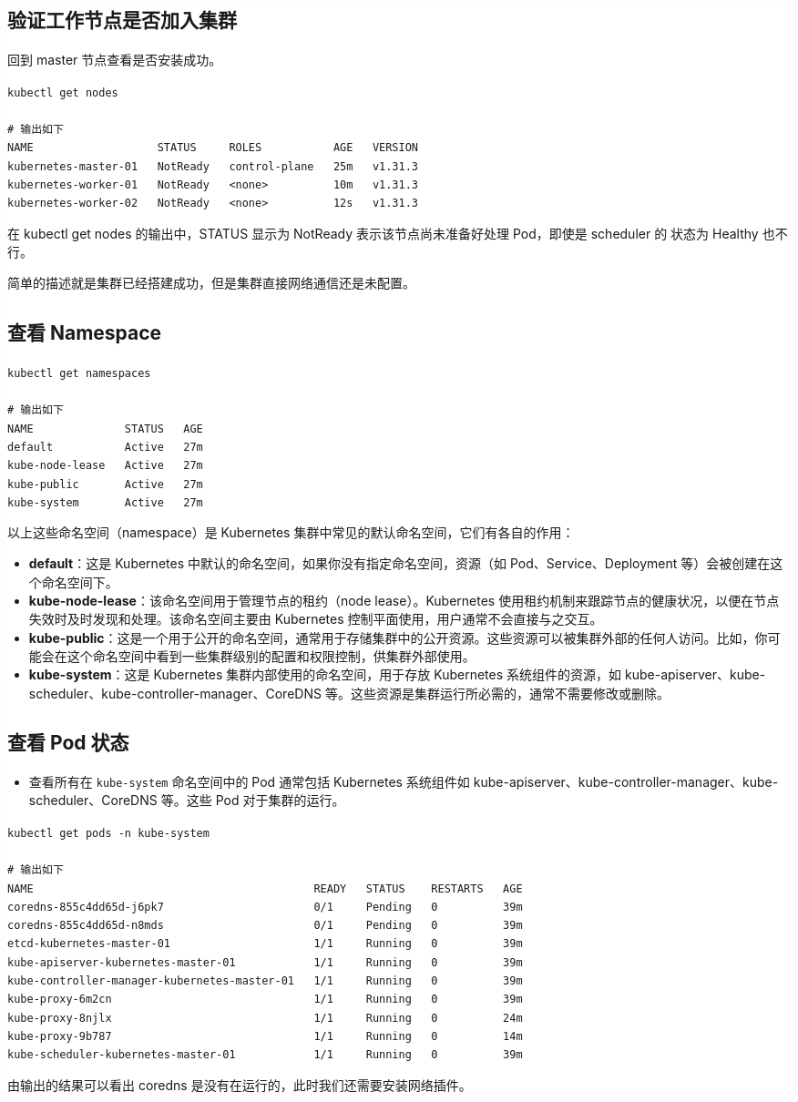 ## 验证工作节点是否加入集群

回到 master 节点查看是否安装成功。

```shell
kubectl get nodes

# 输出如下
NAME                   STATUS     ROLES           AGE   VERSION
kubernetes-master-01   NotReady   control-plane   25m   v1.31.3
kubernetes-worker-01   NotReady   <none>          10m   v1.31.3
kubernetes-worker-02   NotReady   <none>          12s   v1.31.3
```

在 kubectl get nodes 的输出中，STATUS 显示为 NotReady 表示该节点尚未准备好处理 Pod，即使是 scheduler 的 状态为 Healthy 也不行。

简单的描述就是集群已经搭建成功，但是集群直接网络通信还是未配置。

## 查看 Namespace

```shell
kubectl get namespaces

# 输出如下
NAME              STATUS   AGE
default           Active   27m
kube-node-lease   Active   27m
kube-public       Active   27m
kube-system       Active   27m
```

以上这些命名空间（namespace）是 Kubernetes 集群中常见的默认命名空间，它们有各自的作用：

- **default**：这是 Kubernetes 中默认的命名空间，如果你没有指定命名空间，资源（如 Pod、Service、Deployment 等）会被创建在这个命名空间下。
- **kube-node-lease**：该命名空间用于管理节点的租约（node lease）。Kubernetes 使用租约机制来跟踪节点的健康状况，以便在节点失效时及时发现和处理。该命名空间主要由 Kubernetes 控制平面使用，用户通常不会直接与之交互。
- **kube-public**：这是一个用于公开的命名空间，通常用于存储集群中的公开资源。这些资源可以被集群外部的任何人访问。比如，你可能会在这个命名空间中看到一些集群级别的配置和权限控制，供集群外部使用。
- **kube-system**：这是 Kubernetes 集群内部使用的命名空间，用于存放 Kubernetes 系统组件的资源，如 kube-apiserver、kube-scheduler、kube-controller-manager、CoreDNS 等。这些资源是集群运行所必需的，通常不需要修改或删除。

## 查看 Pod 状态

- 查看所有在 `kube-system` 命名空间中的 Pod 通常包括 Kubernetes 系统组件如 kube-apiserver、kube-controller-manager、kube-scheduler、CoreDNS 等。这些 Pod 对于集群的运行。

```shell
kubectl get pods -n kube-system

# 输出如下
NAME                                           READY   STATUS    RESTARTS   AGE
coredns-855c4dd65d-j6pk7                       0/1     Pending   0          39m
coredns-855c4dd65d-n8mds                       0/1     Pending   0          39m
etcd-kubernetes-master-01                      1/1     Running   0          39m
kube-apiserver-kubernetes-master-01            1/1     Running   0          39m
kube-controller-manager-kubernetes-master-01   1/1     Running   0          39m
kube-proxy-6m2cn                               1/1     Running   0          39m
kube-proxy-8njlx                               1/1     Running   0          24m
kube-proxy-9b787                               1/1     Running   0          14m
kube-scheduler-kubernetes-master-01            1/1     Running   0          39m
```

由输出的结果可以看出 coredns 是没有在运行的，此时我们还需要安装网络插件。
